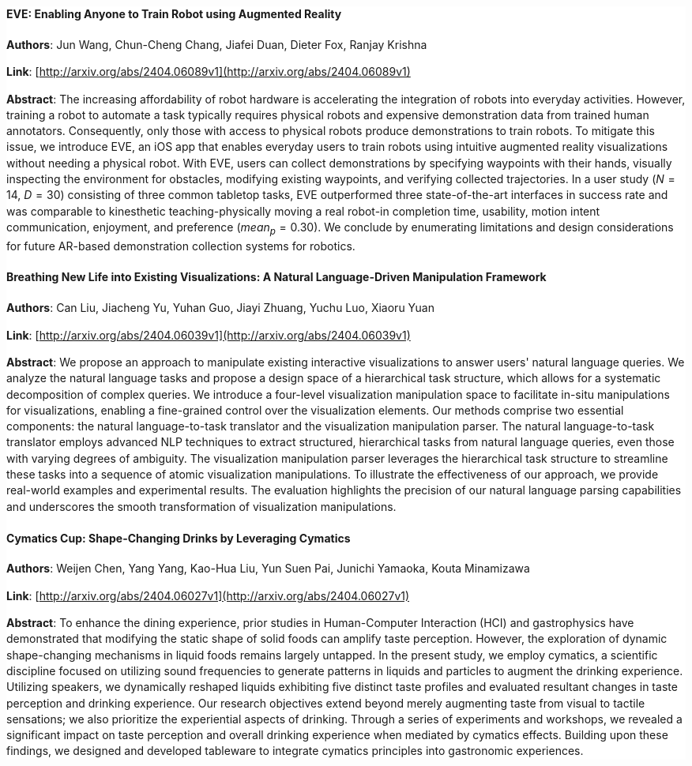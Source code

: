 #### EVE: Enabling Anyone to Train Robot using Augmented Reality
**Authors**: Jun Wang, Chun-Cheng Chang, Jiafei Duan, Dieter Fox, Ranjay Krishna

**Link**: [http://arxiv.org/abs/2404.06089v1](http://arxiv.org/abs/2404.06089v1)

**Abstract**: The increasing affordability of robot hardware is accelerating the integration of robots into everyday activities. However, training a robot to automate a task typically requires physical robots and expensive demonstration data from trained human annotators. Consequently, only those with access to physical robots produce demonstrations to train robots. To mitigate this issue, we introduce EVE, an iOS app that enables everyday users to train robots using intuitive augmented reality visualizations without needing a physical robot. With EVE, users can collect demonstrations by specifying waypoints with their hands, visually inspecting the environment for obstacles, modifying existing waypoints, and verifying collected trajectories. In a user study ($N=14$, $D=30$) consisting of three common tabletop tasks, EVE outperformed three state-of-the-art interfaces in success rate and was comparable to kinesthetic teaching-physically moving a real robot-in completion time, usability, motion intent communication, enjoyment, and preference ($mean_{p}=0.30$). We conclude by enumerating limitations and design considerations for future AR-based demonstration collection systems for robotics.

#### Breathing New Life into Existing Visualizations: A Natural Language-Driven Manipulation Framework
**Authors**: Can Liu, Jiacheng Yu, Yuhan Guo, Jiayi Zhuang, Yuchu Luo, Xiaoru Yuan

**Link**: [http://arxiv.org/abs/2404.06039v1](http://arxiv.org/abs/2404.06039v1)

**Abstract**: We propose an approach to manipulate existing interactive visualizations to answer users' natural language queries. We analyze the natural language tasks and propose a design space of a hierarchical task structure, which allows for a systematic decomposition of complex queries. We introduce a four-level visualization manipulation space to facilitate in-situ manipulations for visualizations, enabling a fine-grained control over the visualization elements. Our methods comprise two essential components: the natural language-to-task translator and the visualization manipulation parser. The natural language-to-task translator employs advanced NLP techniques to extract structured, hierarchical tasks from natural language queries, even those with varying degrees of ambiguity. The visualization manipulation parser leverages the hierarchical task structure to streamline these tasks into a sequence of atomic visualization manipulations. To illustrate the effectiveness of our approach, we provide real-world examples and experimental results. The evaluation highlights the precision of our natural language parsing capabilities and underscores the smooth transformation of visualization manipulations.

#### Cymatics Cup: Shape-Changing Drinks by Leveraging Cymatics
**Authors**: Weijen Chen, Yang Yang, Kao-Hua Liu, Yun Suen Pai, Junichi Yamaoka, Kouta Minamizawa

**Link**: [http://arxiv.org/abs/2404.06027v1](http://arxiv.org/abs/2404.06027v1)

**Abstract**: To enhance the dining experience, prior studies in Human-Computer Interaction (HCI) and gastrophysics have demonstrated that modifying the static shape of solid foods can amplify taste perception. However, the exploration of dynamic shape-changing mechanisms in liquid foods remains largely untapped. In the present study, we employ cymatics, a scientific discipline focused on utilizing sound frequencies to generate patterns in liquids and particles to augment the drinking experience. Utilizing speakers, we dynamically reshaped liquids exhibiting five distinct taste profiles and evaluated resultant changes in taste perception and drinking experience. Our research objectives extend beyond merely augmenting taste from visual to tactile sensations; we also prioritize the experiential aspects of drinking. Through a series of experiments and workshops, we revealed a significant impact on taste perception and overall drinking experience when mediated by cymatics effects. Building upon these findings, we designed and developed tableware to integrate cymatics principles into gastronomic experiences.

